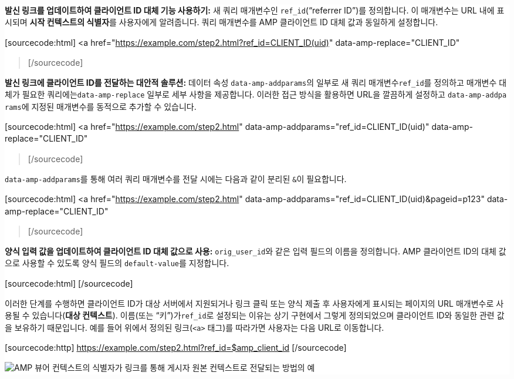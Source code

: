 **발신 링크를 업데이트하여 클라이언트 ID 대체 기능 사용하기:** 새 쿼리 매개변수인 `ref_id`(“referrer ID”)를 정의합니다. 이 매개변수는 URL 내에 표시되며 **시작 컨텍스트의 식별자**를 사용자에게 알려줍니다. 쿼리 매개변수를 AMP 클라이언트 ID 대체 값과 동일하게 설정합니다.

[sourcecode:html]
<a
href="https://example.com/step2.html?ref_id=CLIENT_ID(uid)"
data-amp-replace="CLIENT_ID"

> </a>
> [/sourcecode]

**발신 링크에 클라이언트 ID를 전달하는 대안적 솔루션:** 데이터 속성 `data-amp-addparams`의 일부로 새 쿼리 매개변수`ref_id`를 정의하고 매개변수 대체가 필요한 쿼리에는`data-amp-replace` 일부로 세부 사항을 제공합니다. 이러한 접근 방식을 활용하면 URL을 깔끔하게 설정하고 `data-amp-addparams`에 지정된 매개변수를 동적으로 추가할 수 있습니다.

[sourcecode:html]
<a
href="https://example.com/step2.html"
data-amp-addparams="ref_id=CLIENT_ID(uid)"
data-amp-replace="CLIENT_ID"

> </a>
> [/sourcecode]

`data-amp-addparams`를 통해 여러 쿼리 매개변수를 전달 시에는 다음과 같이 분리된 `&`이 필요합니다.

[sourcecode:html]
<a
href="https://example.com/step2.html"
data-amp-addparams="ref_id=CLIENT_ID(uid)&pageid=p123"
data-amp-replace="CLIENT_ID"

> </a>
> [/sourcecode]

**양식 입력 값을 업데이트하여 클라이언트 ID 대체 값으로 사용:** `orig_user_id`와 같은 입력 필드의 이름을 정의합니다. AMP 클라이언트 ID의 대체 값으로 사용할 수 있도록 양식 필드의 `default-value`를 지정합니다.

[sourcecode:html]
<input
  name="ref_id"
  type="hidden"
  value="CLIENT_ID(uid)"
  data-amp-replace="CLIENT_ID"
/>
[/sourcecode]

이러한 단계를 수행하면 클라이언트 ID가 대상 서버에서 지원되거나 링크 클릭 또는 양식 제출 후 사용자에게 표시되는 페이지의 URL 매개변수로 사용될 수 있습니다(**대상 컨텍스트**). 이름(또는 “키”)가`ref_id`로 설정되는 이유는 상기 구현에서 그렇게 정의되었으며 클라이언트 ID와 동일한 관련 값을 보유하기 때문입니다. 예를 들어 위에서 정의된 링크(`<a>` 태그)를 따라가면 사용자는 다음 URL로 이동합니다.

[sourcecode:http]
https://example.com/step2.html?ref_id=$amp_client_id
[/sourcecode]

<amp-img alt="Example of how an identifier in an AMP viewer context can be passed via link into a publisher origin context" layout="responsive" src="https://github.com/ampproject/amphtml/raw/master/spec/img/link-identifier-forwarding-example-1.png" width="1038" height="890">
  <noscript><img alt="AMP 뷰어 컨텍스트의 식별자가 링크를 통해 게시자 원본 컨텍스트로 전달되는 방법의 예" src="https://github.com/ampproject/amphtml/raw/master/spec/img/link-identifier-forwarding-example-1.png"></noscript></amp-img>
